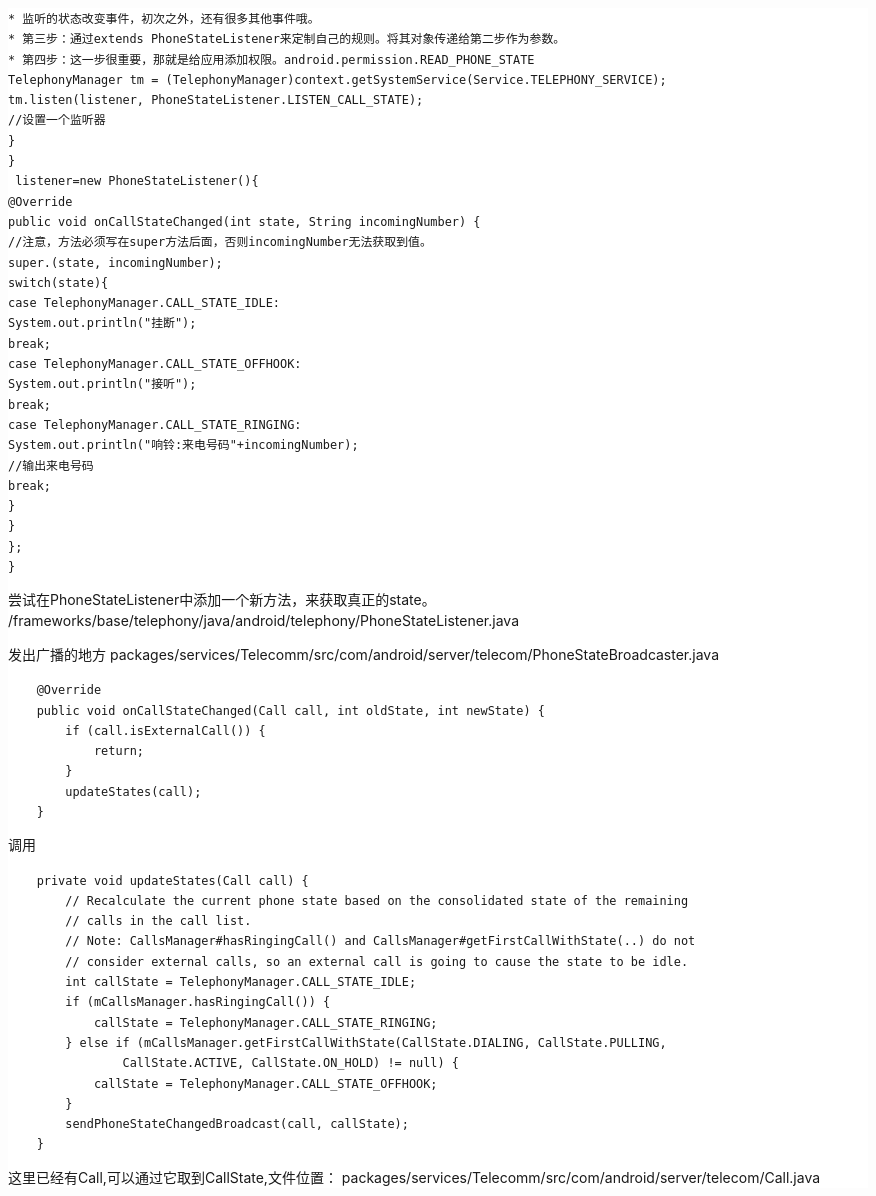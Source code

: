 ```
* 监听的状态改变事件，初次之外，还有很多其他事件哦。   
* 第三步：通过extends PhoneStateListener来定制自己的规则。将其对象传递给第二步作为参数。   
* 第四步：这一步很重要，那就是给应用添加权限。android.permission.READ_PHONE_STATE   
TelephonyManager tm = (TelephonyManager)context.getSystemService(Service.TELEPHONY_SERVICE);   
tm.listen(listener, PhoneStateListener.LISTEN_CALL_STATE);   
//设置一个监听器   
}   
}   
 listener=new PhoneStateListener(){   
@Override   
public void onCallStateChanged(int state, String incomingNumber) {   
//注意，方法必须写在super方法后面，否则incomingNumber无法获取到值。   
super.(state, incomingNumber);   
switch(state){   
case TelephonyManager.CALL_STATE_IDLE:   
System.out.println("挂断");   
break;   
case TelephonyManager.CALL_STATE_OFFHOOK:   
System.out.println("接听");   
break;   
case TelephonyManager.CALL_STATE_RINGING:   
System.out.println("响铃:来电号码"+incomingNumber);   
//输出来电号码   
break;   
}   
}   
};   
}   
```

尝试在PhoneStateListener中添加一个新方法，来获取真正的state。
/frameworks/base/telephony/java/android/telephony/PhoneStateListener.java




发出广播的地方
packages/services/Telecomm/src/com/android/server/telecom/PhoneStateBroadcaster.java
```
    @Override
    public void onCallStateChanged(Call call, int oldState, int newState) {
        if (call.isExternalCall()) {
            return;
        }
        updateStates(call);
    }
```
调用
```
    private void updateStates(Call call) {
        // Recalculate the current phone state based on the consolidated state of the remaining
        // calls in the call list.
        // Note: CallsManager#hasRingingCall() and CallsManager#getFirstCallWithState(..) do not
        // consider external calls, so an external call is going to cause the state to be idle.
        int callState = TelephonyManager.CALL_STATE_IDLE;
        if (mCallsManager.hasRingingCall()) {
            callState = TelephonyManager.CALL_STATE_RINGING;
        } else if (mCallsManager.getFirstCallWithState(CallState.DIALING, CallState.PULLING,
                CallState.ACTIVE, CallState.ON_HOLD) != null) {
            callState = TelephonyManager.CALL_STATE_OFFHOOK;
        }
        sendPhoneStateChangedBroadcast(call, callState);
    }
```
这里已经有Call,可以通过它取到CallState,文件位置：
packages/services/Telecomm/src/com/android/server/telecom/Call.java